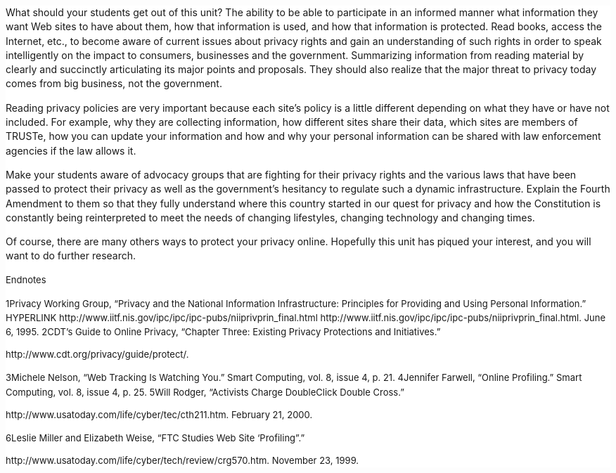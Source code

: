 What should your students get out of this unit?  The ability to be able to participate in an informed manner what information they want Web sites to have about them, how that information is used, and how that information is protected. Read books, access the Internet, etc., to become aware of current issues about privacy rights and gain an understanding of such rights in order to speak intelligently on the impact to consumers, businesses and the government. Summarizing information from reading material by clearly and succinctly articulating its major points and proposals. They should also realize that the major threat to privacy today comes from big business, not the government.
</p>
<p>
Reading privacy policies are very important because each site’s policy is a little different depending on what they have or have not included.  For example, why they are collecting information, how different sites share their data, which sites are members of TRUSTe, how you can update your information and how and why your personal information can be shared with law enforcement agencies if the law allows it.
</p>
<p>
Make your students aware of advocacy groups that are fighting for their privacy rights and the various laws that have been passed to protect their privacy as well as the government’s hesitancy to regulate such a dynamic infrastructure.  Explain the Fourth Amendment to them so that they fully understand where this country started in our quest for privacy and how the Constitution is constantly being reinterpreted to meet the needs of changing lifestyles, changing technology and changing times.
</p>
<p>
Of course, there are many others ways to protect your privacy online.  Hopefully this unit has piqued your interest, and you will want to do further research.
</p>
<p>
<font size="-1">
<dl>
<dt>
Endnotes
</dt>
</dl>
</font>
<font size="-1">
1Privacy Working Group, “Privacy and the National Information Infrastructure:  Principles for Providing and Using Personal Information.”   HYPERLINK http://www.iitf.nis.gov/ipc/ipc/ipc-pubs/niiprivprin_final.html http://www.iitf.nis.gov/ipc/ipc/ipc-pubs/niiprivprin_final.html.  June 6, 1995.
</font>
<font size="-1">
2CDT’s Guide to Online Privacy, “Chapter Three:  Existing Privacy Protections and Initiatives.”
<p>
http://www.cdt.org/privacy/guide/protect/.
</p>
</font>
<font size="-1">
3Michele Nelson, “Web Tracking Is Watching You.”  Smart Computing, vol. 8, issue 4, p. 21.
</font>
<font size="-1">
4Jennifer Farwell, “Online Profiling.”  Smart Computing, vol. 8, issue 4, p. 25.
</font>
<font size="-1">
5Will Rodger, “Activists Charge DoubleClick Double Cross.”
<p>
http://www.usatoday.com/life/cyber/tec/cth211.htm.  February 21, 2000.
</p>
</font>
<font size="-1">
6Leslie Miller and Elizabeth Weise, “FTC Studies Web Site ‘Profiling”.”
<p>
http://www.usatoday.com/life/cyber/tech/review/crg570.htm.  November 23, 1999.
</p>
</font>
<font size="-1">